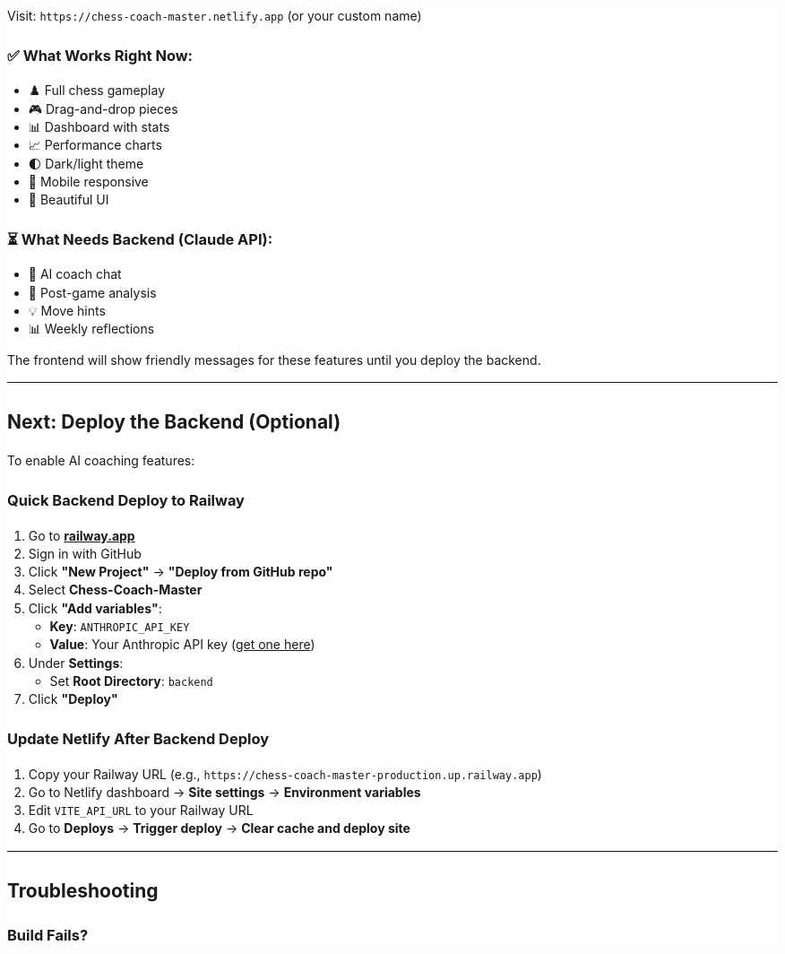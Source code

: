Visit: `https://chess-coach-master.netlify.app` (or your custom name)

### ✅ What Works Right Now:

- ♟️ Full chess gameplay
- 🎮 Drag-and-drop pieces
- 📊 Dashboard with stats
- 📈 Performance charts
- 🌓 Dark/light theme
- 📱 Mobile responsive
- 🎨 Beautiful UI

### ⏳ What Needs Backend (Claude API):

- 🤖 AI coach chat
- 📝 Post-game analysis
- 💡 Move hints
- 📊 Weekly reflections

The frontend will show friendly messages for these features until you deploy the backend.

---

## Next: Deploy the Backend (Optional)

To enable AI coaching features:

### Quick Backend Deploy to Railway

1. Go to **[railway.app](https://railway.app)**
2. Sign in with GitHub
3. Click **"New Project"** → **"Deploy from GitHub repo"**
4. Select **Chess-Coach-Master**
5. Click **"Add variables"**:
   - **Key**: `ANTHROPIC_API_KEY`
   - **Value**: Your Anthropic API key ([get one here](https://console.anthropic.com/))
6. Under **Settings**:
   - Set **Root Directory**: `backend`
7. Click **"Deploy"**

### Update Netlify After Backend Deploy

1. Copy your Railway URL (e.g., `https://chess-coach-master-production.up.railway.app`)
2. Go to Netlify dashboard → **Site settings** → **Environment variables**
3. Edit `VITE_API_URL` to your Railway URL
4. Go to **Deploys** → **Trigger deploy** → **Clear cache and deploy site**

---

## Troubleshooting

### Build Fails?
